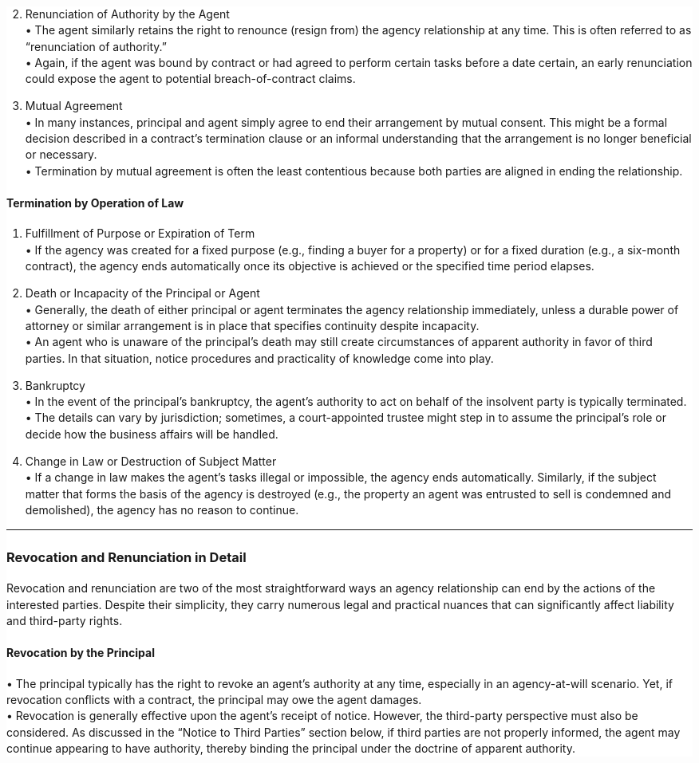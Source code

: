 2. Renunciation of Authority by the Agent  
   • The agent similarly retains the right to renounce (resign from) the agency relationship at any time. This is often referred to as “renunciation of authority.”  
   • Again, if the agent was bound by contract or had agreed to perform certain tasks before a date certain, an early renunciation could expose the agent to potential breach-of-contract claims.

3. Mutual Agreement  
   • In many instances, principal and agent simply agree to end their arrangement by mutual consent. This might be a formal decision described in a contract’s termination clause or an informal understanding that the arrangement is no longer beneficial or necessary.  
   • Termination by mutual agreement is often the least contentious because both parties are aligned in ending the relationship.

#### Termination by Operation of Law

1. Fulfillment of Purpose or Expiration of Term  
   • If the agency was created for a fixed purpose (e.g., finding a buyer for a property) or for a fixed duration (e.g., a six-month contract), the agency ends automatically once its objective is achieved or the specified time period elapses.

2. Death or Incapacity of the Principal or Agent  
   • Generally, the death of either principal or agent terminates the agency relationship immediately, unless a durable power of attorney or similar arrangement is in place that specifies continuity despite incapacity.  
   • An agent who is unaware of the principal’s death may still create circumstances of apparent authority in favor of third parties. In that situation, notice procedures and practicality of knowledge come into play.

3. Bankruptcy  
   • In the event of the principal’s bankruptcy, the agent’s authority to act on behalf of the insolvent party is typically terminated.  
   • The details can vary by jurisdiction; sometimes, a court-appointed trustee might step in to assume the principal’s role or decide how the business affairs will be handled.

4. Change in Law or Destruction of Subject Matter  
   • If a change in law makes the agent’s tasks illegal or impossible, the agency ends automatically. Similarly, if the subject matter that forms the basis of the agency is destroyed (e.g., the property an agent was entrusted to sell is condemned and demolished), the agency has no reason to continue.

-------------------------------------------------------------------------------

### Revocation and Renunciation in Detail

Revocation and renunciation are two of the most straightforward ways an agency relationship can end by the actions of the interested parties. Despite their simplicity, they carry numerous legal and practical nuances that can significantly affect liability and third-party rights.

#### Revocation by the Principal

• The principal typically has the right to revoke an agent’s authority at any time, especially in an agency-at-will scenario. Yet, if revocation conflicts with a contract, the principal may owe the agent damages.  
• Revocation is generally effective upon the agent’s receipt of notice. However, the third-party perspective must also be considered. As discussed in the “Notice to Third Parties” section below, if third parties are not properly informed, the agent may continue appearing to have authority, thereby binding the principal under the doctrine of apparent authority.
